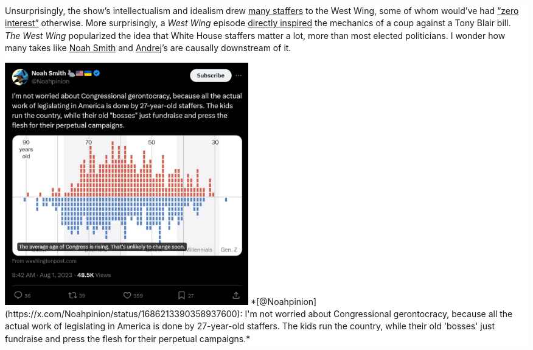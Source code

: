 Unsurprisingly, the show’s intellectualism and idealism drew [many staffers](https://www.vanityfair.com/news/2012/04/aaron-sorkin-west-wing) to the West Wing, some of whom would’ve had [“zero interest”](https://claireamyhandscombe.medium.com/lasting-impact-of-the-west-wing-4da6e5958a9c) otherwise. More surprisingly, a *West Wing* episode [directly inspired](https://www.telegraph.co.uk/news/uknews/1509435/Blairs-whips-fooled-by-West-Wing-plot.html) the mechanics of a coup against a Tony Blair bill. *The West Wing* popularized the idea that White House staffers matter a lot, more than most elected politicians. I wonder how many takes like [Noah Smith](https://x.com/Noahpinion/status/1686213390358937600) and [Andrej](https://x.com/Andr3jH/status/1743947944208761166)’s are causally downstream of it.


<img src="/assets/images/noahpinion-west-wing-tweet.jpg" alt="@Noahpinion: I'm not worried about Congressional gerontocracy, because all the actual work of legislating in America is done by 27-year-old staffers. The kids run the country, while their old 'bosses' just fundraise and press the flesh for their perpetual campaigns." width="400">
*[@Noahpinion](https://x.com/Noahpinion/status/1686213390358937600): I'm not worried about Congressional gerontocracy, because all the actual work of legislating in America is done by 27-year-old staffers. The kids run the country, while their old 'bosses' just fundraise and press the flesh for their perpetual campaigns.*
